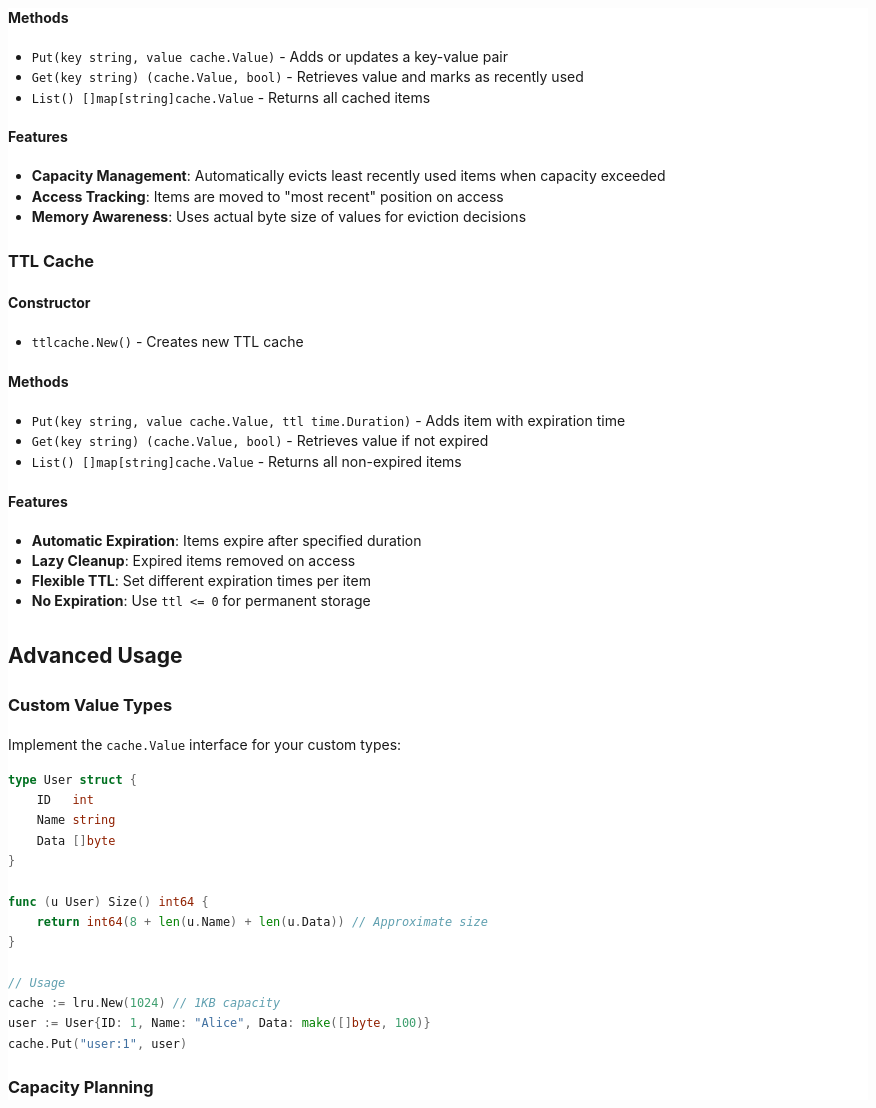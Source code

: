 #### Methods
- `Put(key string, value cache.Value)` - Adds or updates a key-value pair
- `Get(key string) (cache.Value, bool)` - Retrieves value and marks as recently used
- `List() []map[string]cache.Value` - Returns all cached items

#### Features
- **Capacity Management**: Automatically evicts least recently used items when capacity exceeded
- **Access Tracking**: Items are moved to "most recent" position on access
- **Memory Awareness**: Uses actual byte size of values for eviction decisions

### TTL Cache

#### Constructor
- `ttlcache.New()` - Creates new TTL cache

#### Methods
- `Put(key string, value cache.Value, ttl time.Duration)` - Adds item with expiration time
- `Get(key string) (cache.Value, bool)` - Retrieves value if not expired
- `List() []map[string]cache.Value` - Returns all non-expired items

#### Features
- **Automatic Expiration**: Items expire after specified duration
- **Lazy Cleanup**: Expired items removed on access
- **Flexible TTL**: Set different expiration times per item
- **No Expiration**: Use `ttl <= 0` for permanent storage

## Advanced Usage

### Custom Value Types

Implement the `cache.Value` interface for your custom types:

```go
type User struct {
    ID   int
    Name string
    Data []byte
}

func (u User) Size() int64 {
    return int64(8 + len(u.Name) + len(u.Data)) // Approximate size
}

// Usage
cache := lru.New(1024) // 1KB capacity
user := User{ID: 1, Name: "Alice", Data: make([]byte, 100)}
cache.Put("user:1", user)
```

### Capacity Planning
